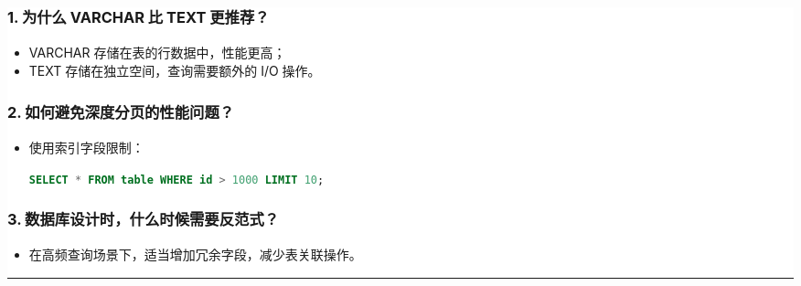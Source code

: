 ### **1. 为什么 VARCHAR 比 TEXT 更推荐？**
- VARCHAR 存储在表的行数据中，性能更高；
- TEXT 存储在独立空间，查询需要额外的 I/O 操作。

### **2. 如何避免深度分页的性能问题？**
- 使用索引字段限制：
  ```sql
  SELECT * FROM table WHERE id > 1000 LIMIT 10;
  ```

### **3. 数据库设计时，什么时候需要反范式？**
- 在高频查询场景下，适当增加冗余字段，减少表关联操作。

---

